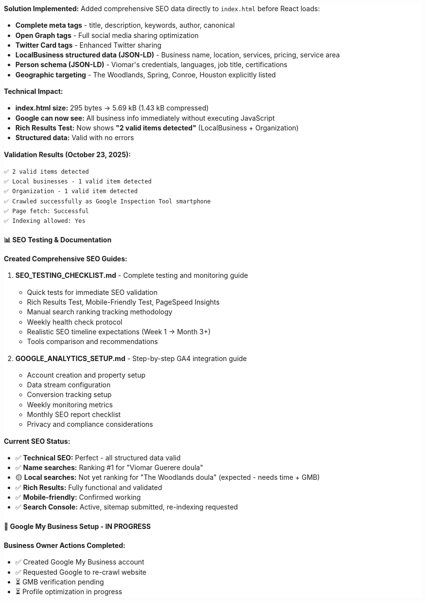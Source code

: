 **Solution Implemented:**
Added comprehensive SEO data directly to `index.html` before React loads:
- **Complete meta tags** - title, description, keywords, author, canonical
- **Open Graph tags** - Full social media sharing optimization
- **Twitter Card tags** - Enhanced Twitter sharing
- **LocalBusiness structured data (JSON-LD)** - Business name, location, services, pricing, service area
- **Person schema (JSON-LD)** - Viomar's credentials, languages, job title, certifications
- **Geographic targeting** - The Woodlands, Spring, Conroe, Houston explicitly listed

**Technical Impact:**
- **index.html size:** 295 bytes → 5.69 kB (1.43 kB compressed)
- **Google can now see:** All business info immediately without executing JavaScript
- **Rich Results Test:** Now shows **"2 valid items detected"** (LocalBusiness + Organization)
- **Structured data:** Valid with no errors

**Validation Results (October 23, 2025):**
```
✅ 2 valid items detected
✅ Local businesses - 1 valid item detected
✅ Organization - 1 valid item detected
✅ Crawled successfully as Google Inspection Tool smartphone
✅ Page fetch: Successful
✅ Indexing allowed: Yes
```

#### 📊 SEO Testing & Documentation
**Created Comprehensive SEO Guides:**

1. **SEO_TESTING_CHECKLIST.md** - Complete testing and monitoring guide
   - Quick tests for immediate SEO validation
   - Rich Results Test, Mobile-Friendly Test, PageSpeed Insights
   - Manual search ranking tracking methodology
   - Weekly health check protocol
   - Realistic SEO timeline expectations (Week 1 → Month 3+)
   - Tools comparison and recommendations

2. **GOOGLE_ANALYTICS_SETUP.md** - Step-by-step GA4 integration guide
   - Account creation and property setup
   - Data stream configuration
   - Conversion tracking setup
   - Weekly monitoring metrics
   - Monthly SEO report checklist
   - Privacy and compliance considerations

**Current SEO Status:**
- ✅ **Technical SEO:** Perfect - all structured data valid
- ✅ **Name searches:** Ranking #1 for "Viomar Guerere doula"
- 🟡 **Local searches:** Not yet ranking for "The Woodlands doula" (expected - needs time + GMB)
- ✅ **Rich Results:** Fully functional and validated
- ✅ **Mobile-friendly:** Confirmed working
- ✅ **Search Console:** Active, sitemap submitted, re-indexing requested

#### 🎯 Google My Business Setup - IN PROGRESS
**Business Owner Actions Completed:**
- ✅ Created Google My Business account
- ✅ Requested Google to re-crawl website
- ⏳ GMB verification pending
- ⏳ Profile optimization in progress
